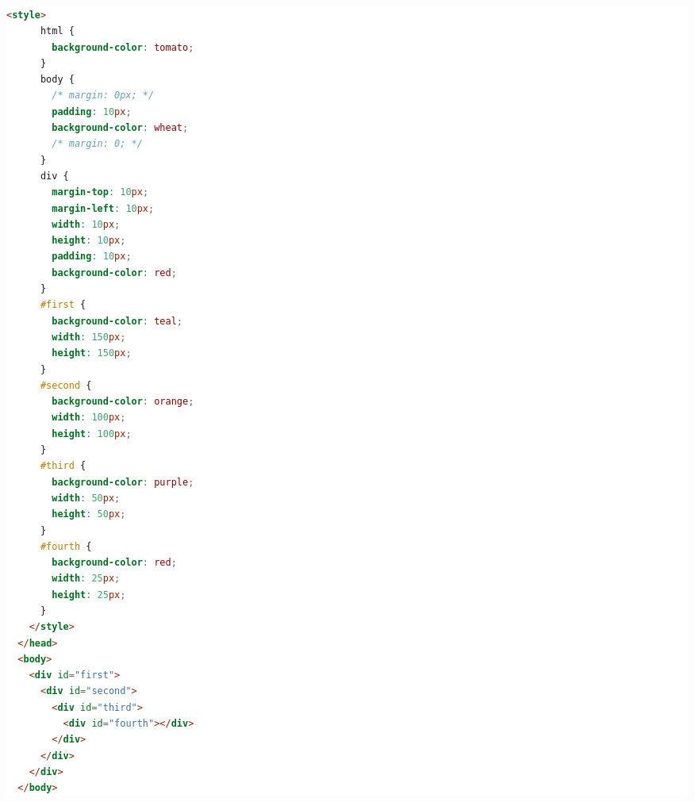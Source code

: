 ```html
<style>
      html {
        background-color: tomato;
      }
      body {
        /* margin: 0px; */
        padding: 10px;
        background-color: wheat;
        /* margin: 0; */
      }
      div {
        margin-top: 10px;
        margin-left: 10px;
        width: 10px;
        height: 10px;
        padding: 10px;
        background-color: red;
      }
      #first {
        background-color: teal;
        width: 150px;
        height: 150px;
      }
      #second {
        background-color: orange;
        width: 100px;
        height: 100px;
      }
      #third {
        background-color: purple;
        width: 50px;
        height: 50px;
      }
      #fourth {
        background-color: red;
        width: 25px;
        height: 25px;
      }
    </style>
  </head>
  <body>
    <div id="first">
      <div id="second">
        <div id="third">
          <div id="fourth"></div>
        </div>
      </div>
    </div>
  </body>
```
